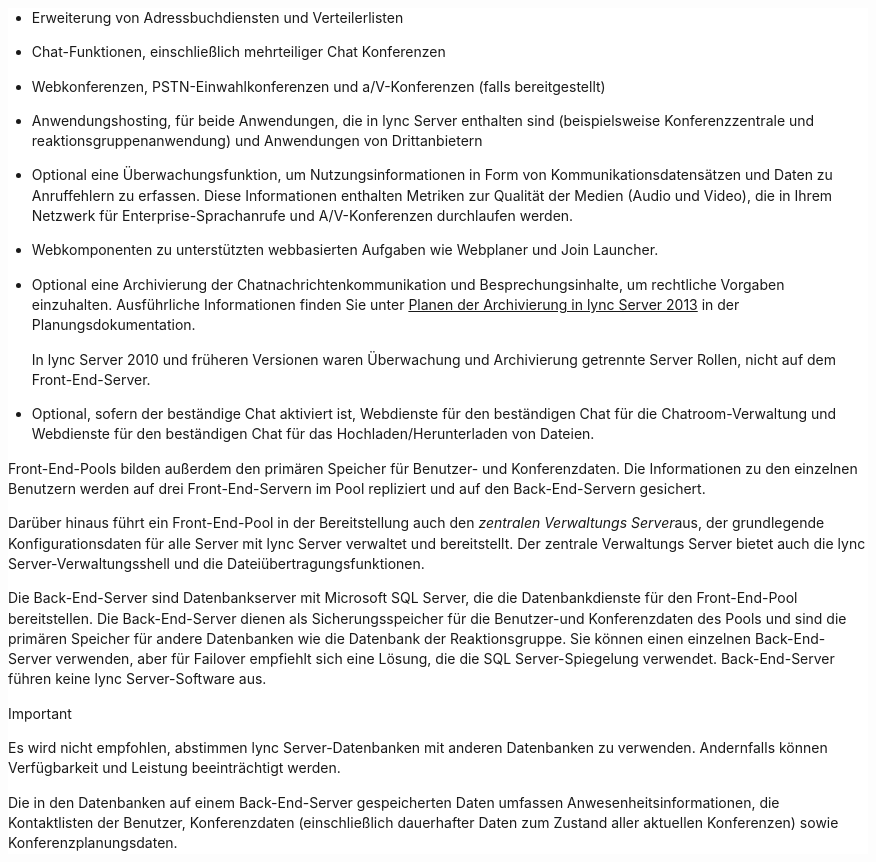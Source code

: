   - Erweiterung von Adressbuchdiensten und Verteilerlisten

  - Chat-Funktionen, einschließlich mehrteiliger Chat Konferenzen

  - Webkonferenzen, PSTN-Einwahlkonferenzen und a/V-Konferenzen (falls bereitgestellt)

  - Anwendungshosting, für beide Anwendungen, die in lync Server enthalten sind (beispielsweise Konferenzzentrale und reaktionsgruppenanwendung) und Anwendungen von Drittanbietern

  - Optional eine Überwachungsfunktion, um Nutzungsinformationen in Form von Kommunikationsdatensätzen und Daten zu Anruffehlern zu erfassen. Diese Informationen enthalten Metriken zur Qualität der Medien (Audio und Video), die in Ihrem Netzwerk für Enterprise-Sprachanrufe und A/V-Konferenzen durchlaufen werden.

  - Webkomponenten zu unterstützten webbasierten Aufgaben wie Webplaner und Join Launcher.

  - Optional eine Archivierung der Chatnachrichtenkommunikation und Besprechungsinhalte, um rechtliche Vorgaben einzuhalten. Ausführliche Informationen finden Sie unter [Planen der Archivierung in lync Server 2013](lync-server-2013-planning-for-archiving.md) in der Planungsdokumentation.
    
    In lync Server 2010 und früheren Versionen waren Überwachung und Archivierung getrennte Server Rollen, nicht auf dem Front-End-Server.

  - Optional, sofern der beständige Chat aktiviert ist, Webdienste für den beständigen Chat für die Chatroom-Verwaltung und Webdienste für den beständigen Chat für das Hochladen/Herunterladen von Dateien.

Front-End-Pools bilden außerdem den primären Speicher für Benutzer- und Konferenzdaten. Die Informationen zu den einzelnen Benutzern werden auf drei Front-End-Servern im Pool repliziert und auf den Back-End-Servern gesichert.

Darüber hinaus führt ein Front-End-Pool in der Bereitstellung auch den *zentralen Verwaltungs Server*aus, der grundlegende Konfigurationsdaten für alle Server mit lync Server verwaltet und bereitstellt. Der zentrale Verwaltungs Server bietet auch die lync Server-Verwaltungsshell und die Dateiübertragungsfunktionen.

Die Back-End-Server sind Datenbankserver mit Microsoft SQL Server, die die Datenbankdienste für den Front-End-Pool bereitstellen. Die Back-End-Server dienen als Sicherungsspeicher für die Benutzer-und Konferenzdaten des Pools und sind die primären Speicher für andere Datenbanken wie die Datenbank der Reaktionsgruppe. Sie können einen einzelnen Back-End-Server verwenden, aber für Failover empfiehlt sich eine Lösung, die die SQL Server-Spiegelung verwendet. Back-End-Server führen keine lync Server-Software aus.

<div>


> [!IMPORTANT]  
> Es wird nicht empfohlen, abstimmen lync Server-Datenbanken mit anderen Datenbanken zu verwenden. Andernfalls können Verfügbarkeit und Leistung beeinträchtigt werden.



</div>

Die in den Datenbanken auf einem Back-End-Server gespeicherten Daten umfassen Anwesenheitsinformationen, die Kontaktlisten der Benutzer, Konferenzdaten (einschließlich dauerhafter Daten zum Zustand aller aktuellen Konferenzen) sowie Konferenzplanungsdaten.

</div>
